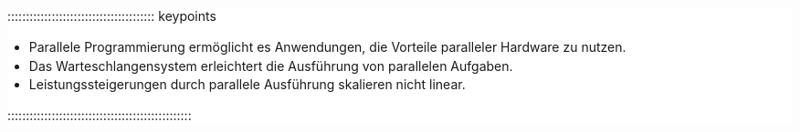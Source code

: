 
[amdahl]: https://en.wikipedia.org/wiki/Amdahl\'s_law
[parallel-novice]: https://www.hpc-carpentry.org/hpc-parallel-novice/


:::::::::::::::::::::::::::::::::::::::: keypoints

- Parallele Programmierung ermöglicht es Anwendungen, die Vorteile paralleler Hardware zu nutzen.
- Das Warteschlangensystem erleichtert die Ausführung von parallelen Aufgaben.
- Leistungssteigerungen durch parallele Ausführung skalieren nicht linear.

::::::::::::::::::::::::::::::::::::::::::::::::::


